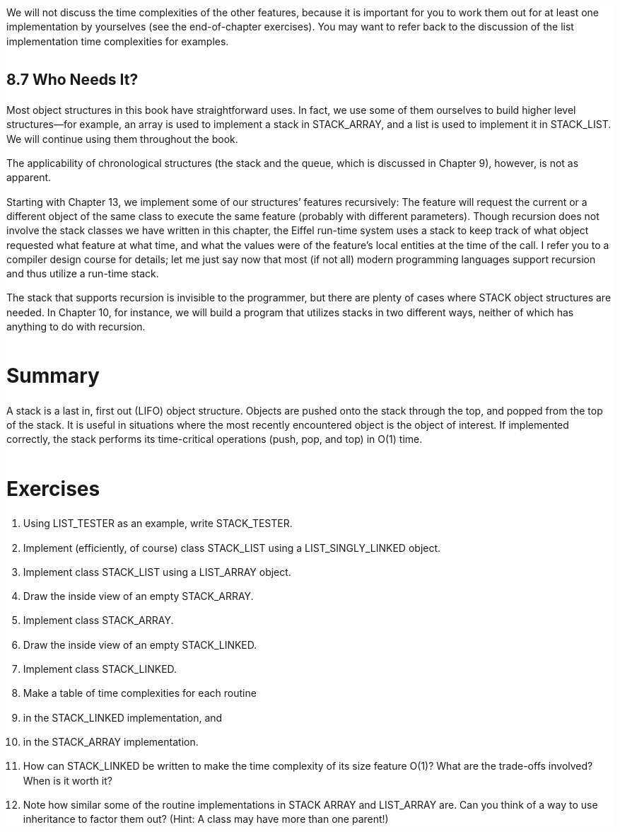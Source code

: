 We will not discuss the time complexities of the other features, because it is important for you to work them out for at least one implementation by yourselves (see the end-of-chapter exercises).
You may want to refer back to the discussion of the list implementation time complexities for examples. 

## 8.7 Who Needs It? 

Most object structures in this book have straightforward uses.
In fact, we use some of them ourselves to build higher level structures—for example, an array is used to implement a stack in STACK_ARRAY, and a list is used to implement it in STACK_LIST.
We will continue using them throughout the book. 

The applicability of chronological structures (the stack and the queue, which is discussed in Chapter 9),
however, is not as apparent. 

Starting with Chapter 13, we implement some of our structures’ features recursively: The feature will request the current or a different object of the same class to execute the same feature (probably with different parameters). 
Though recursion does not involve the stack classes we have written in this chapter, the Eiffel run-time system uses a stack to keep track of what object requested what feature at what time, and what the values were of the feature’s local entities at the time of the call.
I refer you to a compiler design course for details;
let me just say now that most (if not all) modern programming languages support recursion and thus utilize a run-time stack. 

The stack that supports recursion is invisible to the programmer, but there are plenty of cases where STACK object structures are needed.
In Chapter 10, 
for instance, we will build a program that utilizes stacks in two different ways, 
neither of which has anything to do with recursion. 

# Summary 

A stack is a last in, first out (LIFO) object structure.
Objects are pushed onto the stack through the top, and popped from the top of the stack.
It is useful in situations where the most recently encountered object is the object of interest. 
If implemented correctly, the stack performs its time-critical operations 
(push, pop, and top) in O(1) time. 

# Exercises 

1. Using LIST_TESTER as an example, write STACK_TESTER. 
2. Implement (efficiently, of course) class STACK_LIST using a LIST_SINGLY_LINKED object. 
3. Implement class STACK_LIST using a LIST_ARRAY object. 
4. Draw the inside view of an empty STACK_ARRAY. 
5. Implement class STACK_ARRAY. 
6. Draw the inside view of an empty STACK_LINKED. 
7. Implement class STACK_LINKED. 
8. Make a table of time complexities for each routine 
  1. in the STACK_LINKED implementation, and 
  2. in the STACK_ARRAY implementation. 
9. How can STACK_LINKED be written to make the time complexity of its size feature O(1)?
What are the trade-offs involved?
When is it worth it? 

10.  Note how similar some of the routine implementations in STACK ARRAY and LIST_ARRAY are.
Can you think of a way to use inheritance to factor them out? (Hint: A class may have more than one parent!) 

